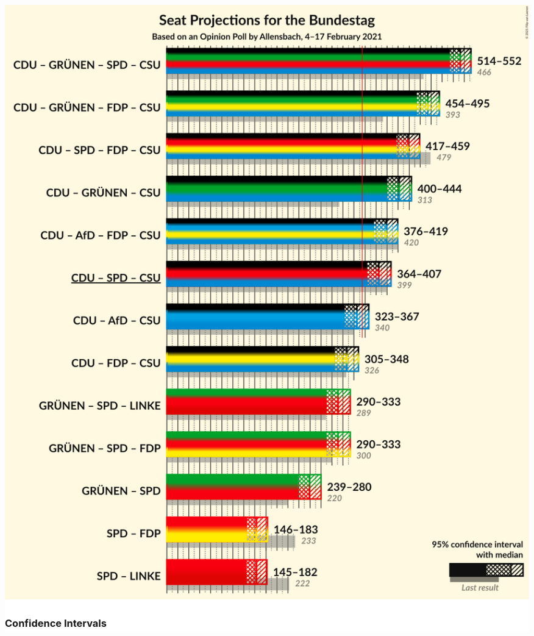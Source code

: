 ![Graph with coalitions seats not yet produced](2021-02-17-Allensbach-coalitions-seats.png "Coalitions Seats")

### Confidence Intervals
